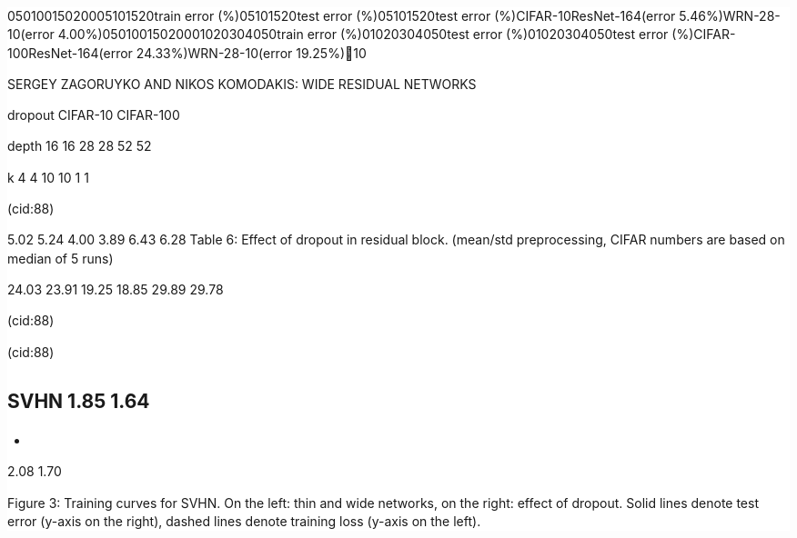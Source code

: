 05010015020005101520train error (%)05101520test error (%)05101520test error (%)CIFAR-10ResNet-164(error 5.46%)WRN-28-10(error 4.00%)05010015020001020304050train error (%)01020304050test error (%)01020304050test error (%)CIFAR-100ResNet-164(error 24.33%)WRN-28-10(error 19.25%)10

SERGEY ZAGORUYKO AND NIKOS KOMODAKIS: WIDE RESIDUAL NETWORKS

dropout CIFAR-10 CIFAR-100

depth
16
16
28
28
52
52

k
4
4
10
10
1
1

(cid:88)

5.02
5.24
4.00
3.89
6.43
6.28
Table 6: Effect of dropout in residual block. (mean/std preprocessing, CIFAR numbers are
based on median of 5 runs)

24.03
23.91
19.25
18.85
29.89
29.78

(cid:88)

(cid:88)

SVHN
1.85
1.64
-
-
2.08
1.70

Figure 3: Training curves for SVHN. On the left: thin and wide networks, on the right: effect
of dropout. Solid lines denote test error (y-axis on the right), dashed lines denote training
loss (y-axis on the left).
